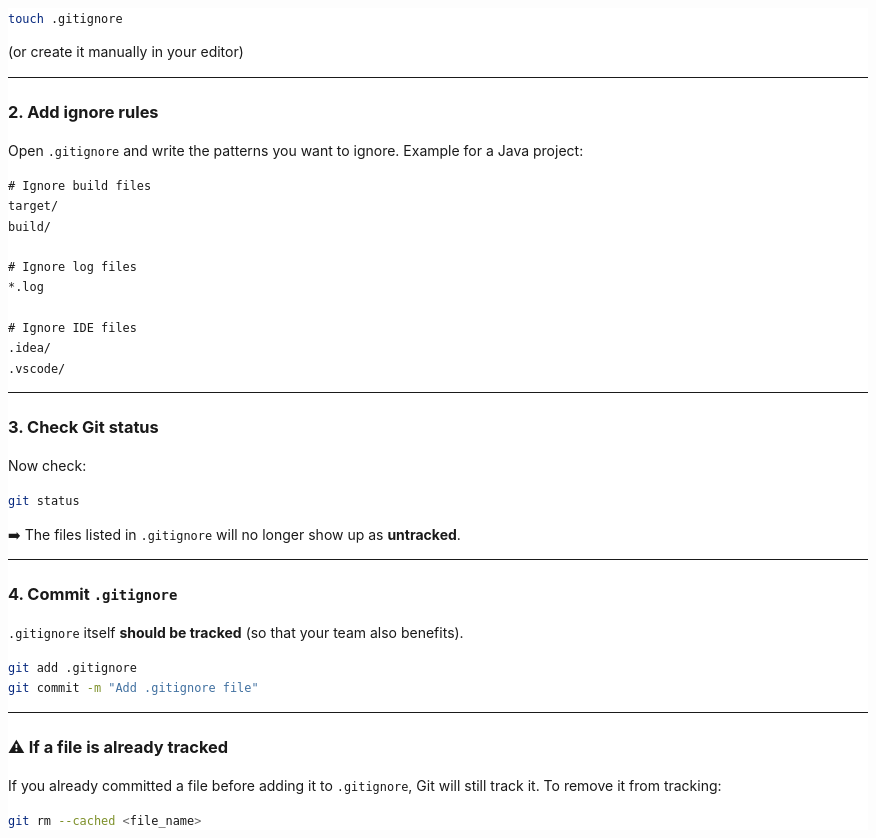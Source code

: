 ```bash
touch .gitignore
```

(or create it manually in your editor)

---

### 2. Add ignore rules

Open `.gitignore` and write the patterns you want to ignore.
Example for a Java project:

```
# Ignore build files
target/
build/

# Ignore log files
*.log

# Ignore IDE files
.idea/
.vscode/
```

---

### 3. Check Git status

Now check:

```bash
git status
```

➡️ The files listed in `.gitignore` will no longer show up as **untracked**.

---

### 4. Commit `.gitignore`

`.gitignore` itself **should be tracked** (so that your team also benefits).

```bash
git add .gitignore
git commit -m "Add .gitignore file"
```

---

### ⚠️ If a file is already tracked

If you already committed a file before adding it to `.gitignore`, Git will still track it.
To remove it from tracking:

```bash
git rm --cached <file_name>
```
